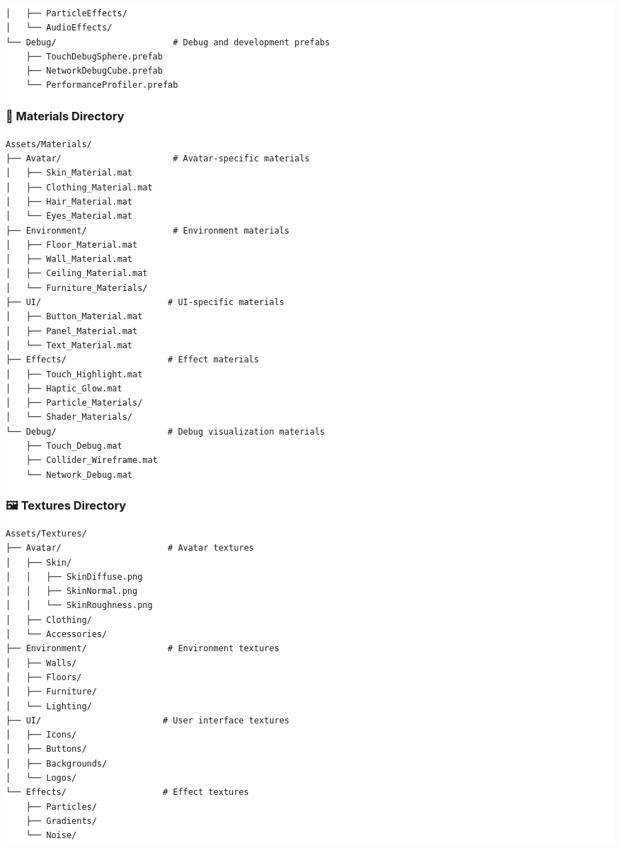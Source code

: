 ```
│   ├── ParticleEffects/
│   └── AudioEffects/
└── Debug/                       # Debug and development prefabs
    ├── TouchDebugSphere.prefab
    ├── NetworkDebugCube.prefab
    └── PerformanceProfiler.prefab
```

### 🎨 Materials Directory

```
Assets/Materials/
├── Avatar/                      # Avatar-specific materials
│   ├── Skin_Material.mat
│   ├── Clothing_Material.mat
│   ├── Hair_Material.mat
│   └── Eyes_Material.mat
├── Environment/                 # Environment materials
│   ├── Floor_Material.mat
│   ├── Wall_Material.mat
│   ├── Ceiling_Material.mat
│   └── Furniture_Materials/
├── UI/                         # UI-specific materials
│   ├── Button_Material.mat
│   ├── Panel_Material.mat
│   └── Text_Material.mat
├── Effects/                    # Effect materials
│   ├── Touch_Highlight.mat
│   ├── Haptic_Glow.mat
│   ├── Particle_Materials/
│   └── Shader_Materials/
└── Debug/                      # Debug visualization materials
    ├── Touch_Debug.mat
    ├── Collider_Wireframe.mat
    └── Network_Debug.mat
```

### 🖼️ Textures Directory

```
Assets/Textures/
├── Avatar/                     # Avatar textures
│   ├── Skin/
│   │   ├── SkinDiffuse.png
│   │   ├── SkinNormal.png
│   │   └── SkinRoughness.png
│   ├── Clothing/
│   └── Accessories/
├── Environment/                # Environment textures
│   ├── Walls/
│   ├── Floors/
│   ├── Furniture/
│   └── Lighting/
├── UI/                        # User interface textures
│   ├── Icons/
│   ├── Buttons/
│   ├── Backgrounds/
│   └── Logos/
└── Effects/                   # Effect textures
    ├── Particles/
    ├── Gradients/
    └── Noise/
```
